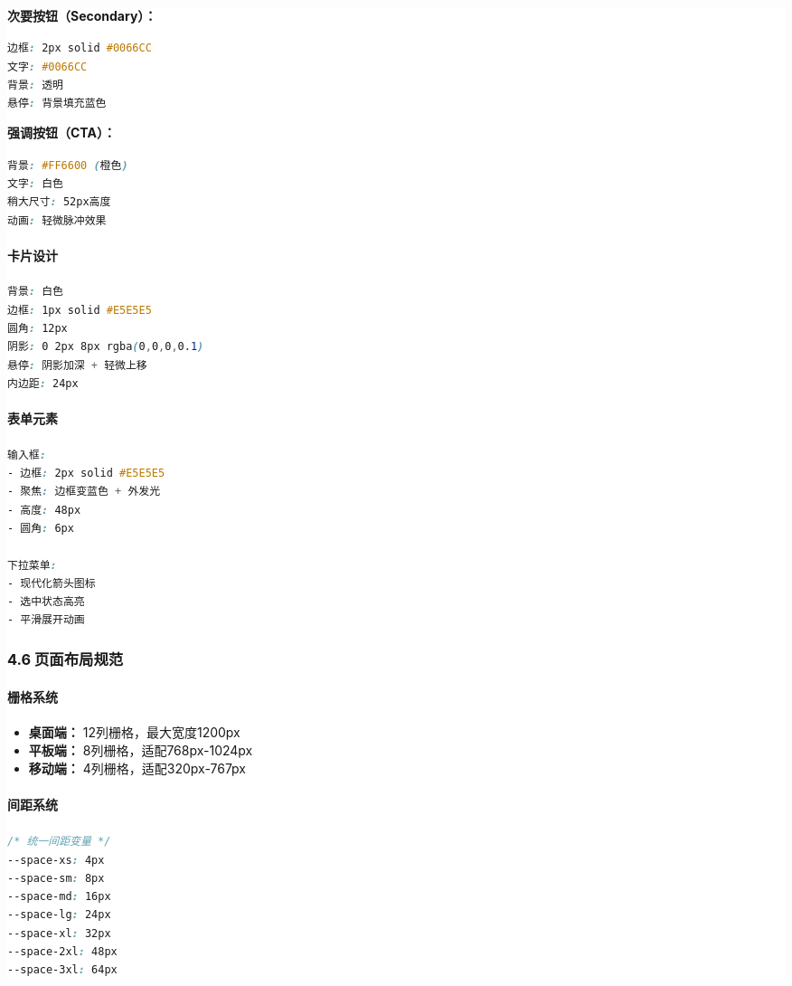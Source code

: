 **次要按钮（Secondary）：**
```css
边框: 2px solid #0066CC
文字: #0066CC
背景: 透明
悬停: 背景填充蓝色
```

**强调按钮（CTA）：**
```css
背景: #FF6600 (橙色)
文字: 白色
稍大尺寸: 52px高度
动画: 轻微脉冲效果
```

#### 卡片设计
```css
背景: 白色
边框: 1px solid #E5E5E5
圆角: 12px
阴影: 0 2px 8px rgba(0,0,0,0.1)
悬停: 阴影加深 + 轻微上移
内边距: 24px
```

#### 表单元素
```css
输入框:
- 边框: 2px solid #E5E5E5
- 聚焦: 边框变蓝色 + 外发光
- 高度: 48px
- 圆角: 6px

下拉菜单:
- 现代化箭头图标
- 选中状态高亮
- 平滑展开动画
```

### 4.6 页面布局规范

#### 栅格系统
- **桌面端：** 12列栅格，最大宽度1200px
- **平板端：** 8列栅格，适配768px-1024px  
- **移动端：** 4列栅格，适配320px-767px

#### 间距系统
```css
/* 统一间距变量 */
--space-xs: 4px
--space-sm: 8px
--space-md: 16px
--space-lg: 24px
--space-xl: 32px
--space-2xl: 48px
--space-3xl: 64px
```

